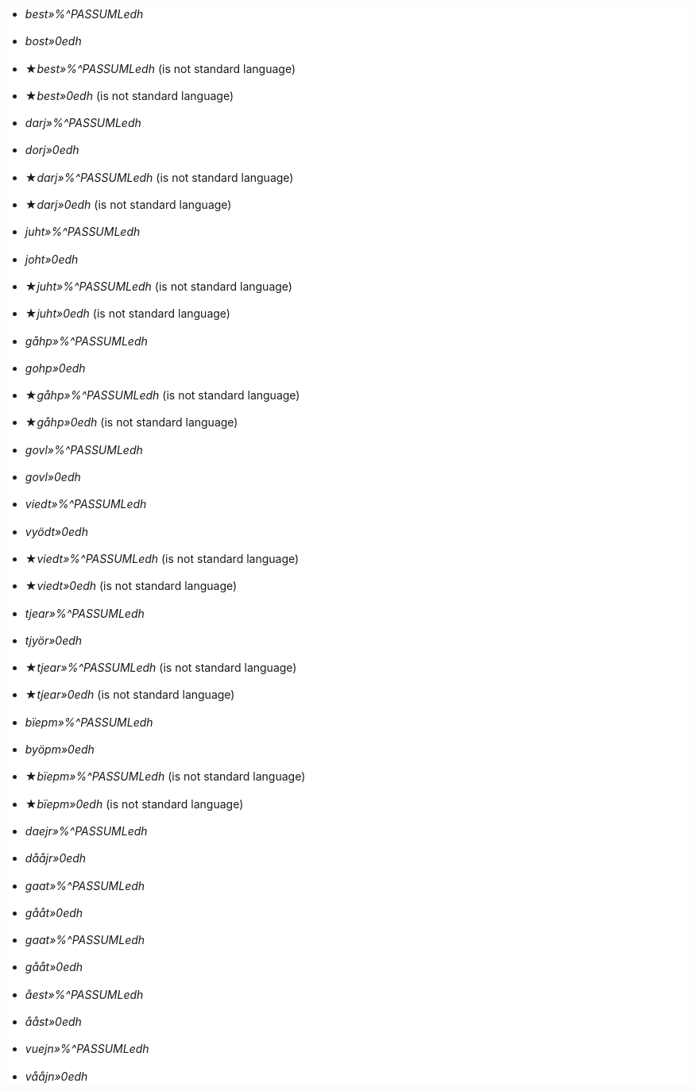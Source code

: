 * *best»%^PASSUMLedh*
* *bost»0edh*

* ★*best»%^PASSUMLedh* (is not standard language)
* ★*best»0edh* (is not standard language)

* *darj»%^PASSUMLedh*
* *dorj»0edh*

* ★*darj»%^PASSUMLedh* (is not standard language)
* ★*darj»0edh* (is not standard language)

* *juht»%^PASSUMLedh*
* *joht»0edh*

* ★*juht»%^PASSUMLedh* (is not standard language)
* ★*juht»0edh* (is not standard language)

* *gåhp»%^PASSUMLedh*
* *gohp»0edh*

* ★*gåhp»%^PASSUMLedh* (is not standard language)
* ★*gåhp»0edh* (is not standard language)

* *govl»%^PASSUMLedh*
* *govl»0edh*

* *viedt»%^PASSUMLedh*
* *vyödt»0edh*

* ★*viedt»%^PASSUMLedh* (is not standard language)
* ★*viedt»0edh* (is not standard language)

* *tjear»%^PASSUMLedh*
* *tjyör»0edh*

* ★*tjear»%^PASSUMLedh* (is not standard language)
* ★*tjear»0edh* (is not standard language)

* *bïepm»%^PASSUMLedh*
* *byöpm»0edh*

* ★*bïepm»%^PASSUMLedh* (is not standard language)
* ★*bïepm»0edh* (is not standard language)

* *daejr»%^PASSUMLedh*
* *dååjr»0edh*

* *gaat»%^PASSUMLedh*
* *gååt»0edh*

* *gaat»%^PASSUMLedh*
* *gååt»0edh*

* *åest»%^PASSUMLedh*
* *ååst»0edh*

* *vuejn»%^PASSUMLedh*
* *vååjn»0edh*
